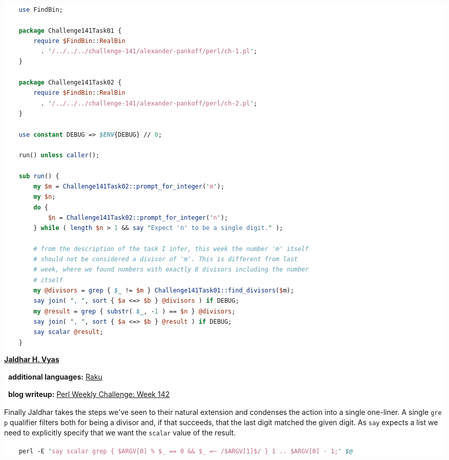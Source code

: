 ```perl
    use FindBin;

    package Challenge141Task01 {
        require $FindBin::RealBin
          . '/../../../challenge-141/alexander-pankoff/perl/ch-1.pl';
    }

    package Challenge141Task02 {
        require $FindBin::RealBin
          . '/../../../challenge-141/alexander-pankoff/perl/ch-2.pl';
    }

    use constant DEBUG => $ENV{DEBUG} // 0;

    run() unless caller();

    sub run() {
        my $m = Challenge141Task02::prompt_for_integer('m');
        my $n;
        do {
            $n = Challenge141Task02::prompt_for_integer('n');
        } while ( length $n > 1 && say "Expect 'n' to be a single digit." );

        # from the description of the task I infer, this week the number 'm' itself
        # should not be considered a divisor of 'm'. This is different from last
        # week, where we found numbers with exactly 8 divisors including the number
        # itself
        my @divisors = grep { $_ != $m } Challenge141Task01::find_divisors($m);
        say join( ", ", sort { $a <=> $b } @divisors ) if DEBUG;
        my @result = grep { substr( $_, -1 ) == $n } @divisors;
        say join( ", ", sort { $a <=> $b } @result ) if DEBUG;
        say scalar @result;
    }
```

[**Jaldhar H. Vyas**](https://github.com/manwar/perlweeklychallenge-club/blob/master/challenge-142/jaldhar-h-vyas/perl/ch-1.sh)

&nbsp;&nbsp;**additional languages:**
[Raku](https://github.com/manwar/perlweeklychallenge-club/blob/master/challenge-142/jaldhar-h-vyas/raku/ch-1.sh)


&nbsp;&nbsp;**blog writeup:**
[Perl Weekly Challenge: Week 142](https://www.braincells.com/perl/2021/12/perl_weekly_challenge_week_142.html)

Finally Jaldhar takes the steps we've seen to their natural extension and condenses the action into a single one-liner. A single `grep` qualifier filters both for being a divisor and, if that succeeds, that the last digit matched the given digit. As `say` expects a list we need to explicitly specify that we want the `scalar` value of the result.

```perl
    perl -E 'say scalar grep { $ARGV[0] % $_ == 0 && $_ =~ /$ARGV[1]$/ } 1 .. $ARGV[0] - 1;' $@

```
